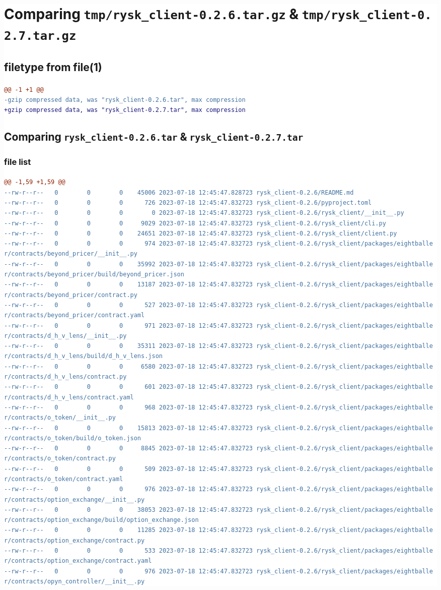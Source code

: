 # Comparing `tmp/rysk_client-0.2.6.tar.gz` & `tmp/rysk_client-0.2.7.tar.gz`

## filetype from file(1)

```diff
@@ -1 +1 @@
-gzip compressed data, was "rysk_client-0.2.6.tar", max compression
+gzip compressed data, was "rysk_client-0.2.7.tar", max compression
```

## Comparing `rysk_client-0.2.6.tar` & `rysk_client-0.2.7.tar`

### file list

```diff
@@ -1,59 +1,59 @@
--rw-r--r--   0        0        0    45006 2023-07-18 12:45:47.828723 rysk_client-0.2.6/README.md
--rw-r--r--   0        0        0      726 2023-07-18 12:45:47.832723 rysk_client-0.2.6/pyproject.toml
--rw-r--r--   0        0        0        0 2023-07-18 12:45:47.832723 rysk_client-0.2.6/rysk_client/__init__.py
--rw-r--r--   0        0        0     9029 2023-07-18 12:45:47.832723 rysk_client-0.2.6/rysk_client/cli.py
--rw-r--r--   0        0        0    24651 2023-07-18 12:45:47.832723 rysk_client-0.2.6/rysk_client/client.py
--rw-r--r--   0        0        0      974 2023-07-18 12:45:47.832723 rysk_client-0.2.6/rysk_client/packages/eightballer/contracts/beyond_pricer/__init__.py
--rw-r--r--   0        0        0    35992 2023-07-18 12:45:47.832723 rysk_client-0.2.6/rysk_client/packages/eightballer/contracts/beyond_pricer/build/beyond_pricer.json
--rw-r--r--   0        0        0    13187 2023-07-18 12:45:47.832723 rysk_client-0.2.6/rysk_client/packages/eightballer/contracts/beyond_pricer/contract.py
--rw-r--r--   0        0        0      527 2023-07-18 12:45:47.832723 rysk_client-0.2.6/rysk_client/packages/eightballer/contracts/beyond_pricer/contract.yaml
--rw-r--r--   0        0        0      971 2023-07-18 12:45:47.832723 rysk_client-0.2.6/rysk_client/packages/eightballer/contracts/d_h_v_lens/__init__.py
--rw-r--r--   0        0        0    35311 2023-07-18 12:45:47.832723 rysk_client-0.2.6/rysk_client/packages/eightballer/contracts/d_h_v_lens/build/d_h_v_lens.json
--rw-r--r--   0        0        0     6580 2023-07-18 12:45:47.832723 rysk_client-0.2.6/rysk_client/packages/eightballer/contracts/d_h_v_lens/contract.py
--rw-r--r--   0        0        0      601 2023-07-18 12:45:47.832723 rysk_client-0.2.6/rysk_client/packages/eightballer/contracts/d_h_v_lens/contract.yaml
--rw-r--r--   0        0        0      968 2023-07-18 12:45:47.832723 rysk_client-0.2.6/rysk_client/packages/eightballer/contracts/o_token/__init__.py
--rw-r--r--   0        0        0    15813 2023-07-18 12:45:47.832723 rysk_client-0.2.6/rysk_client/packages/eightballer/contracts/o_token/build/o_token.json
--rw-r--r--   0        0        0     8845 2023-07-18 12:45:47.832723 rysk_client-0.2.6/rysk_client/packages/eightballer/contracts/o_token/contract.py
--rw-r--r--   0        0        0      509 2023-07-18 12:45:47.832723 rysk_client-0.2.6/rysk_client/packages/eightballer/contracts/o_token/contract.yaml
--rw-r--r--   0        0        0      976 2023-07-18 12:45:47.832723 rysk_client-0.2.6/rysk_client/packages/eightballer/contracts/option_exchange/__init__.py
--rw-r--r--   0        0        0    38053 2023-07-18 12:45:47.832723 rysk_client-0.2.6/rysk_client/packages/eightballer/contracts/option_exchange/build/option_exchange.json
--rw-r--r--   0        0        0    11285 2023-07-18 12:45:47.832723 rysk_client-0.2.6/rysk_client/packages/eightballer/contracts/option_exchange/contract.py
--rw-r--r--   0        0        0      533 2023-07-18 12:45:47.832723 rysk_client-0.2.6/rysk_client/packages/eightballer/contracts/option_exchange/contract.yaml
--rw-r--r--   0        0        0      976 2023-07-18 12:45:47.832723 rysk_client-0.2.6/rysk_client/packages/eightballer/contracts/opyn_controller/__init__.py
```